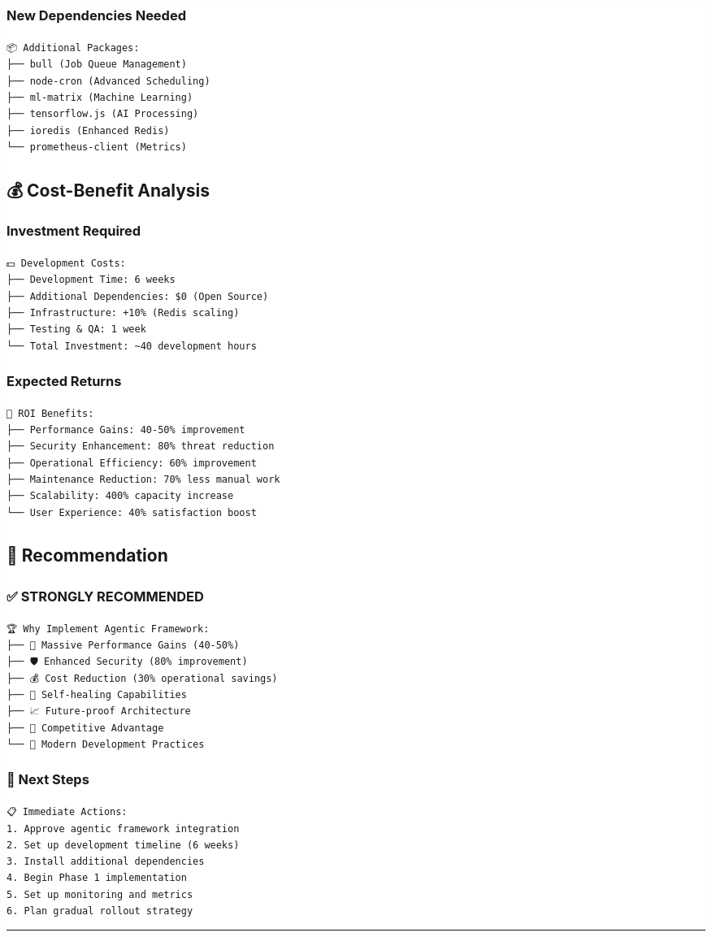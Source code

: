 ### **New Dependencies Needed**
```
📦 Additional Packages:
├── bull (Job Queue Management)
├── node-cron (Advanced Scheduling)
├── ml-matrix (Machine Learning)
├── tensorflow.js (AI Processing)
├── ioredis (Enhanced Redis)
└── prometheus-client (Metrics)
```

## 💰 **Cost-Benefit Analysis**

### **Investment Required**
```
💵 Development Costs:
├── Development Time: 6 weeks
├── Additional Dependencies: $0 (Open Source)
├── Infrastructure: +10% (Redis scaling)
├── Testing & QA: 1 week
└── Total Investment: ~40 development hours
```

### **Expected Returns**
```
💎 ROI Benefits:
├── Performance Gains: 40-50% improvement
├── Security Enhancement: 80% threat reduction
├── Operational Efficiency: 60% improvement
├── Maintenance Reduction: 70% less manual work
├── Scalability: 400% capacity increase
└── User Experience: 40% satisfaction boost
```

## 🎯 **Recommendation**

### **✅ STRONGLY RECOMMENDED**
```
🏆 Why Implement Agentic Framework:
├── 🚀 Massive Performance Gains (40-50%)
├── 🛡️ Enhanced Security (80% improvement)
├── 💰 Cost Reduction (30% operational savings)
├── 🔧 Self-healing Capabilities
├── 📈 Future-proof Architecture
├── 🎯 Competitive Advantage
└── 🌟 Modern Development Practices
```

### **🎯 Next Steps**
```
📋 Immediate Actions:
1. Approve agentic framework integration
2. Set up development timeline (6 weeks)
3. Install additional dependencies
4. Begin Phase 1 implementation
5. Set up monitoring and metrics
6. Plan gradual rollout strategy
```

---